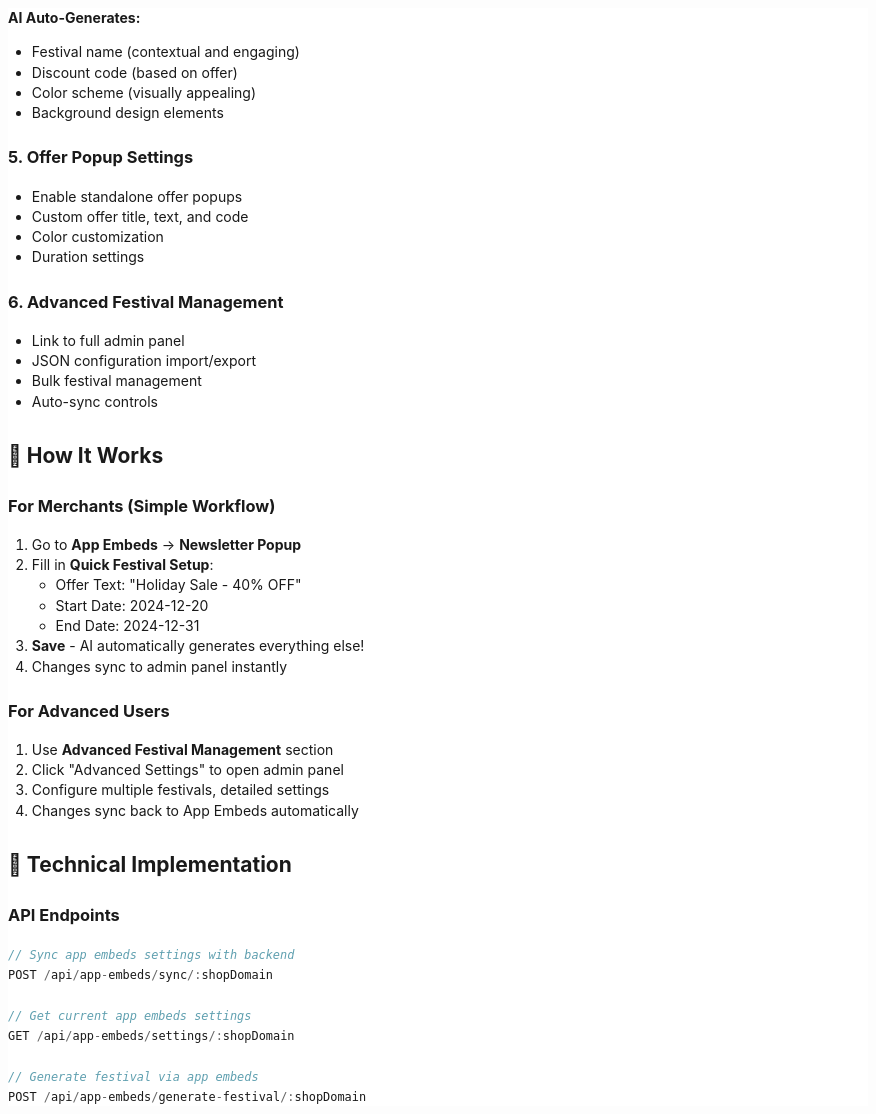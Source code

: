 **AI Auto-Generates:**
- Festival name (contextual and engaging)
- Discount code (based on offer)
- Color scheme (visually appealing)
- Background design elements

### 5. **Offer Popup Settings**
- Enable standalone offer popups
- Custom offer title, text, and code
- Color customization
- Duration settings

### 6. **Advanced Festival Management**
- Link to full admin panel
- JSON configuration import/export
- Bulk festival management
- Auto-sync controls

## 🚀 How It Works

### For Merchants (Simple Workflow)
1. Go to **App Embeds** → **Newsletter Popup**
2. Fill in **Quick Festival Setup**:
   - Offer Text: "Holiday Sale - 40% OFF"
   - Start Date: 2024-12-20
   - End Date: 2024-12-31
3. **Save** - AI automatically generates everything else!
4. Changes sync to admin panel instantly

### For Advanced Users
1. Use **Advanced Festival Management** section
2. Click "Advanced Settings" to open admin panel
3. Configure multiple festivals, detailed settings
4. Changes sync back to App Embeds automatically

## 🔧 Technical Implementation

### API Endpoints
```javascript
// Sync app embeds settings with backend
POST /api/app-embeds/sync/:shopDomain

// Get current app embeds settings
GET /api/app-embeds/settings/:shopDomain

// Generate festival via app embeds
POST /api/app-embeds/generate-festival/:shopDomain
```
